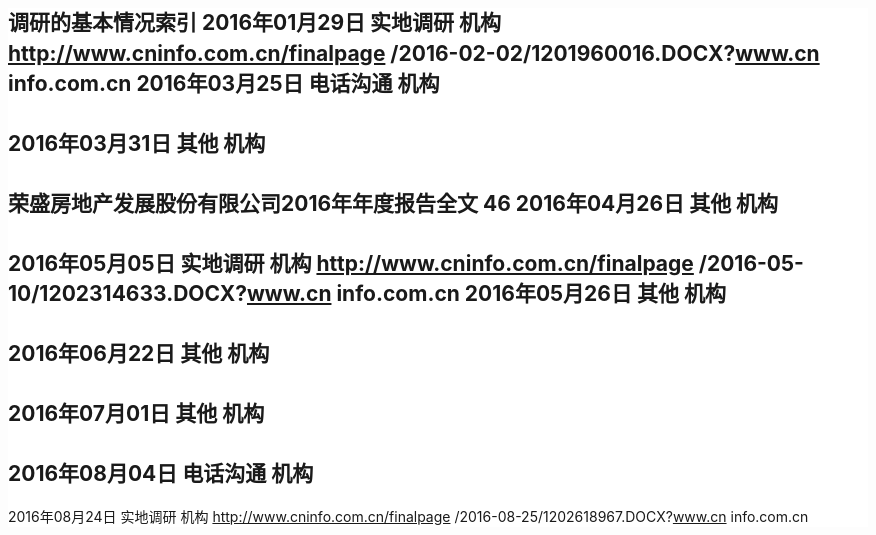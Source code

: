 调研的基本情况索引
2016年01月29日
实地调研
机构
http://www.cninfo.com.cn/finalpage
/2016-02-02/1201960016.DOCX?www.cn
info.com.cn
2016年03月25日
电话沟通
机构
-
2016年03月31日
其他
机构
-
荣盛房地产发展股份有限公司2016年年度报告全文
46
2016年04月26日
其他
机构
-
2016年05月05日
实地调研
机构
http://www.cninfo.com.cn/finalpage
/2016-05-10/1202314633.DOCX?www.cn
info.com.cn
2016年05月26日
其他
机构
-
2016年06月22日
其他
机构
-
2016年07月01日
其他
机构
-
2016年08月04日
电话沟通
机构
-
2016年08月24日
实地调研
机构
http://www.cninfo.com.cn/finalpage
/2016-08-25/1202618967.DOCX?www.cn
info.com.cn

